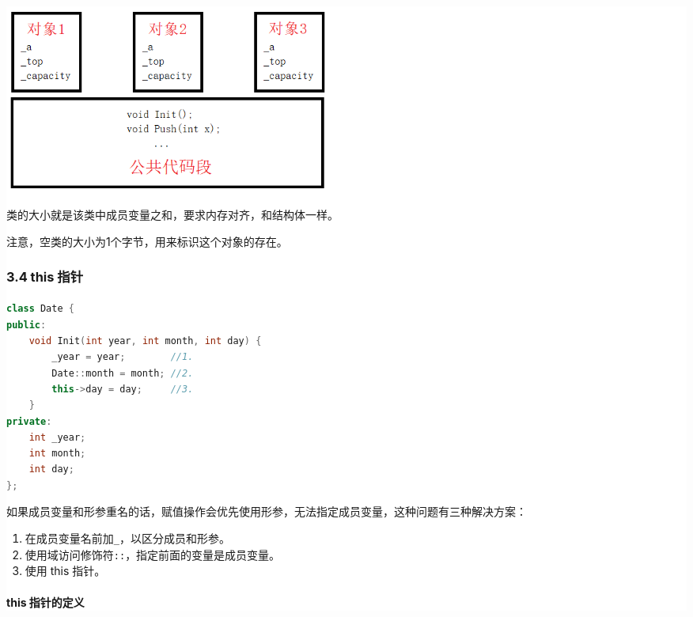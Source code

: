 <img src="02-类和对象.assets/类对象的存储形式图示.png"  style="zoom:70%;" />

类的大小就是该类中成员变量之和，要求内存对齐，和结构体一样。

注意，空类的大小为1个字节，用来标识这个对象的存在。

### 3.4 this 指针

~~~cpp
class Date {
public:
	void Init(int year, int month, int day) {
        _year = year;        //1.
        Date::month = month; //2.
		this->day = day;     //3.
	}
private:
	int _year;
	int month;
	int day;
};
~~~

如果成员变量和形参重名的话，赋值操作会优先使用形参，无法指定成员变量，这种问题有三种解决方案：

1. 在成员变量名前加`_`，以区分成员和形参。
2. 使用域访问修饰符`::`，指定前面的变量是成员变量。
3. 使用 this 指针。

#### this 指针的定义
